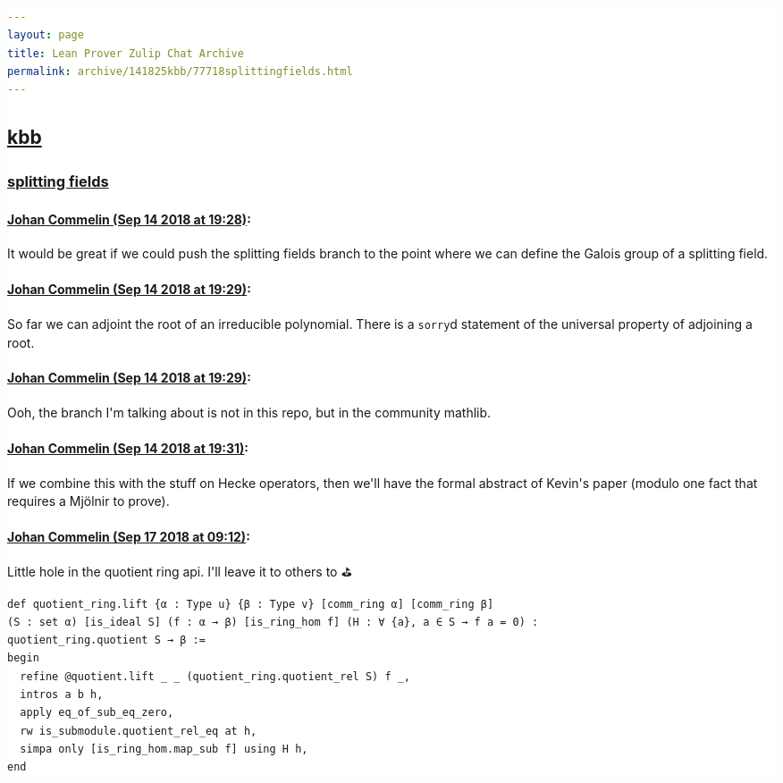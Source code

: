 ```yaml
---
layout: page
title: Lean Prover Zulip Chat Archive 
permalink: archive/141825kbb/77718splittingfields.html
---
```


## [kbb](index.html)
### [splitting fields](77718splittingfields.html)

#### [Johan Commelin (Sep 14 2018 at 19:28)](https://leanprover.zulipchat.com/#narrow/stream/141825-kbb/topic/splitting%20fields/near/133967305):
It would be great if we could push the splitting fields branch to the point where we can define the Galois group of a splitting field.

#### [Johan Commelin (Sep 14 2018 at 19:29)](https://leanprover.zulipchat.com/#narrow/stream/141825-kbb/topic/splitting%20fields/near/133967354):
So far we can adjoint the root of an irreducible polynomial. There is a `sorry`d statement of the universal property of adjoining a root.

#### [Johan Commelin (Sep 14 2018 at 19:29)](https://leanprover.zulipchat.com/#narrow/stream/141825-kbb/topic/splitting%20fields/near/133967371):
Ooh, the branch I'm talking about is not in this repo, but in the community mathlib.

#### [Johan Commelin (Sep 14 2018 at 19:31)](https://leanprover.zulipchat.com/#narrow/stream/141825-kbb/topic/splitting%20fields/near/133967448):
If we combine this with the stuff on Hecke operators, then we'll have the formal abstract of Kevin's paper (modulo one fact that requires a Mjölnir to prove).

#### [Johan Commelin (Sep 17 2018 at 09:12)](https://leanprover.zulipchat.com/#narrow/stream/141825-kbb/topic/splitting%20fields/near/134084535):
Little hole in the quotient ring api. I'll leave it to others to :golf: 
```lean
def quotient_ring.lift {α : Type u} {β : Type v} [comm_ring α] [comm_ring β]
(S : set α) [is_ideal S] (f : α → β) [is_ring_hom f] (H : ∀ {a}, a ∈ S → f a = 0) :
quotient_ring.quotient S → β :=
begin
  refine @quotient.lift _ _ (quotient_ring.quotient_rel S) f _,
  intros a b h,
  apply eq_of_sub_eq_zero,
  rw is_submodule.quotient_rel_eq at h,
  simpa only [is_ring_hom.map_sub f] using H h,
end
```
